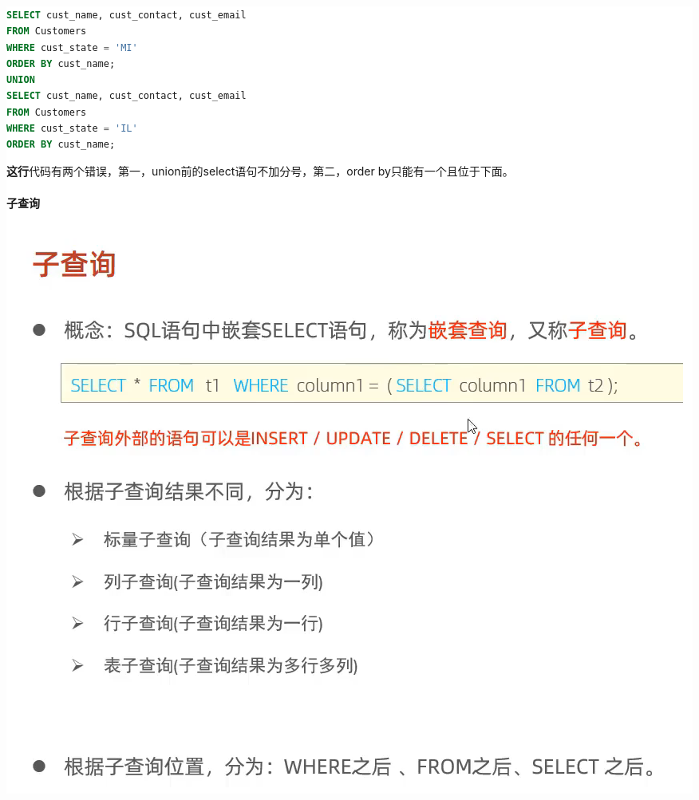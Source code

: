 

```sql
SELECT cust_name, cust_contact, cust_email 
FROM Customers 
WHERE cust_state = 'MI' 
ORDER BY cust_name; 
UNION 
SELECT cust_name, cust_contact, cust_email 
FROM Customers 
WHERE cust_state = 'IL'
ORDER BY cust_name;
```

**这行**代码有两个错误，第一，union前的select语句不加分号，第二，order by只能有一个且位于下面。

#### 子查询

![1714757132773](sql.assets/1714757132773.png)
